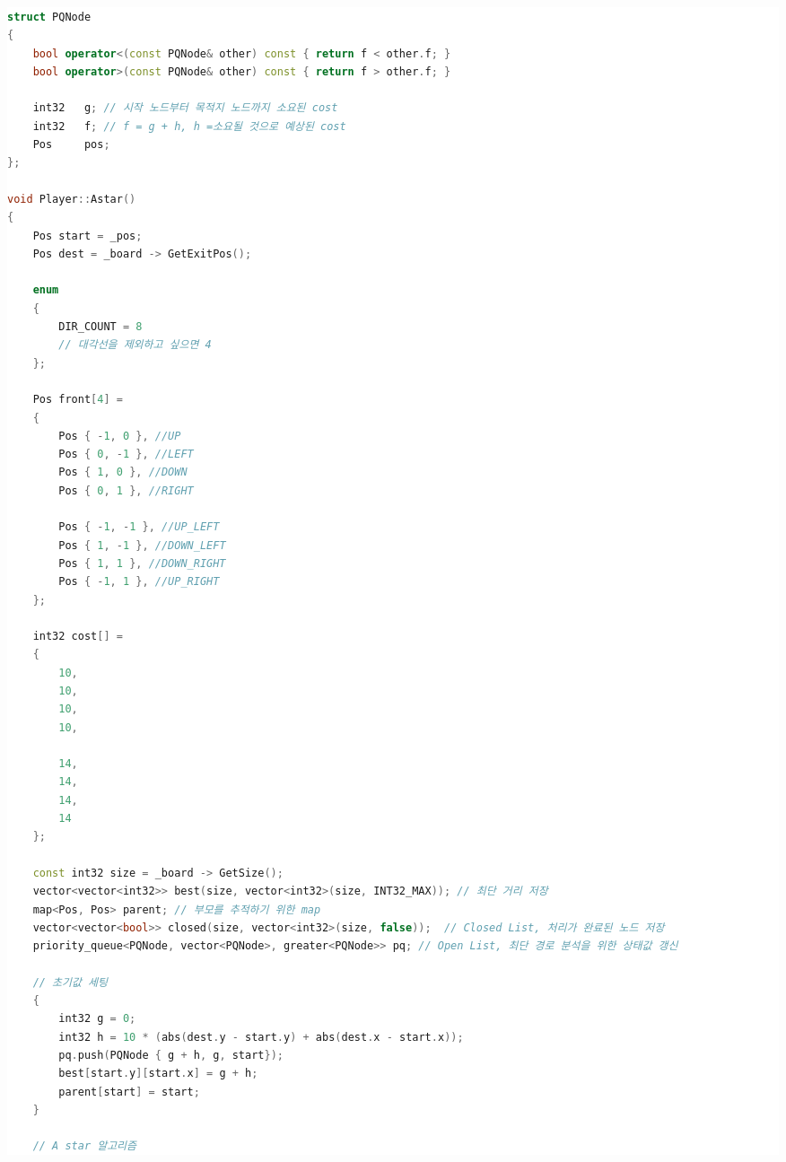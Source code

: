 ```c++
struct PQNode
{
    bool operator<(const PQNode& other) const { return f < other.f; }
    bool operator>(const PQNode& other) const { return f > other.f; }

    int32   g; // 시작 노드부터 목적지 노드까지 소요된 cost
    int32   f; // f = g + h, h =소요될 것으로 예상된 cost
    Pos     pos;
};

void Player::Astar()
{
    Pos start = _pos;
    Pos dest = _board -> GetExitPos();

    enum
    {
        DIR_COUNT = 8 
        // 대각선을 제외하고 싶으면 4
    };

    Pos front[4] = 
    {
        Pos { -1, 0 }, //UP
        Pos { 0, -1 }, //LEFT
        Pos { 1, 0 }, //DOWN
        Pos { 0, 1 }, //RIGHT

        Pos { -1, -1 }, //UP_LEFT
        Pos { 1, -1 }, //DOWN_LEFT
        Pos { 1, 1 }, //DOWN_RIGHT
        Pos { -1, 1 }, //UP_RIGHT
    };

    int32 cost[] = 
    {
        10, 
        10,
        10,
        10,

        14,
        14,
        14,
        14
    };

    const int32 size = _board -> GetSize();
    vector<vector<int32>> best(size, vector<int32>(size, INT32_MAX)); // 최단 거리 저장
    map<Pos, Pos> parent; // 부모를 추적하기 위한 map
    vector<vector<bool>> closed(size, vector<int32>(size, false));  // Closed List, 처리가 완료된 노드 저장
    priority_queue<PQNode, vector<PQNode>, greater<PQNode>> pq; // Open List, 최단 경로 분석을 위한 상태값 갱신

    // 초기값 세팅
    {
        int32 g = 0;
        int32 h = 10 * (abs(dest.y - start.y) + abs(dest.x - start.x));
        pq.push(PQNode { g + h, g, start});
        best[start.y][start.x] = g + h;
        parent[start] = start;
    }

    // A star 알고리즘
```